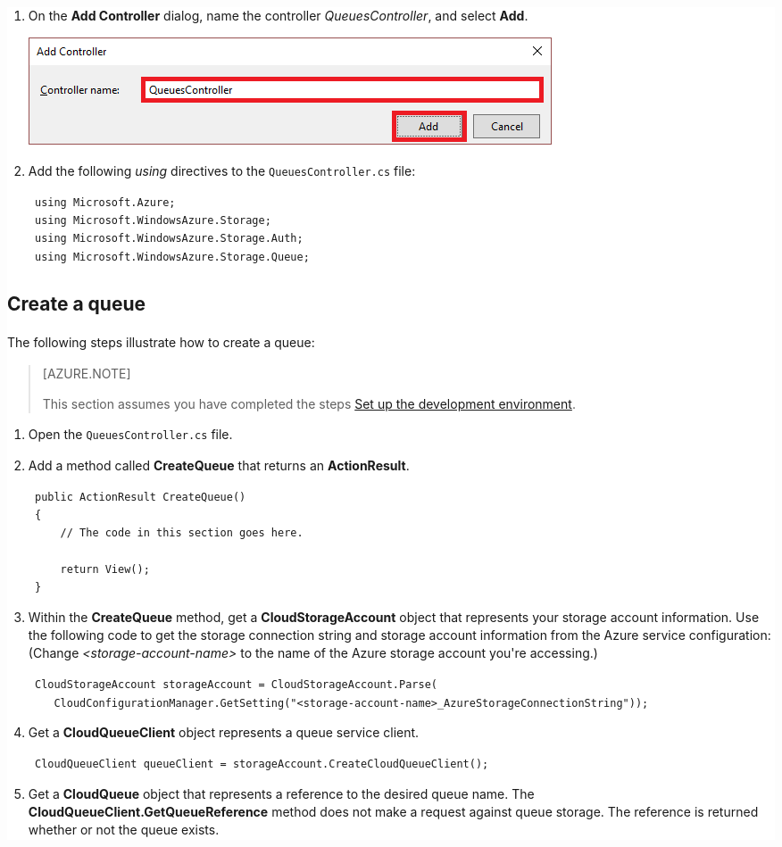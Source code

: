1. On the **Add Controller** dialog, name the controller *QueuesController*, and select **Add**.

	![Name the MVC controller](./media/vs-storage-aspnet-getting-started-queues/add-controller-name.png)

1. Add the following *using* directives to the `QueuesController.cs` file:

 
		using Microsoft.Azure;
	    using Microsoft.WindowsAzure.Storage;
	    using Microsoft.WindowsAzure.Storage.Auth;
	    using Microsoft.WindowsAzure.Storage.Queue;

## Create a queue

The following steps illustrate how to create a queue:

> [AZURE.NOTE]
> 
> This section assumes you have completed the steps [Set up the development environment](#set-up-the-development-environment). 

1. Open the `QueuesController.cs` file. 

1. Add a method called **CreateQueue** that returns an **ActionResult**.


	    public ActionResult CreateQueue()
	    {
			// The code in this section goes here.

	        return View();
	    }


1. Within the **CreateQueue** method, get a **CloudStorageAccount** object that represents your storage account information. Use the following code to get the storage connection string and storage account information from the Azure service configuration: (Change *&lt;storage-account-name>* to the name of the Azure storage account you're accessing.)
   

	    CloudStorageAccount storageAccount = CloudStorageAccount.Parse(
	       CloudConfigurationManager.GetSetting("<storage-account-name>_AzureStorageConnectionString"));


1. Get a **CloudQueueClient** object represents a queue service client.
   

	    CloudQueueClient queueClient = storageAccount.CreateCloudQueueClient();

1. Get a **CloudQueue** object that represents a reference to the desired queue name. The **CloudQueueClient.GetQueueReference** method does not make a request against queue storage. The reference is returned whether or not the queue exists. 
   
